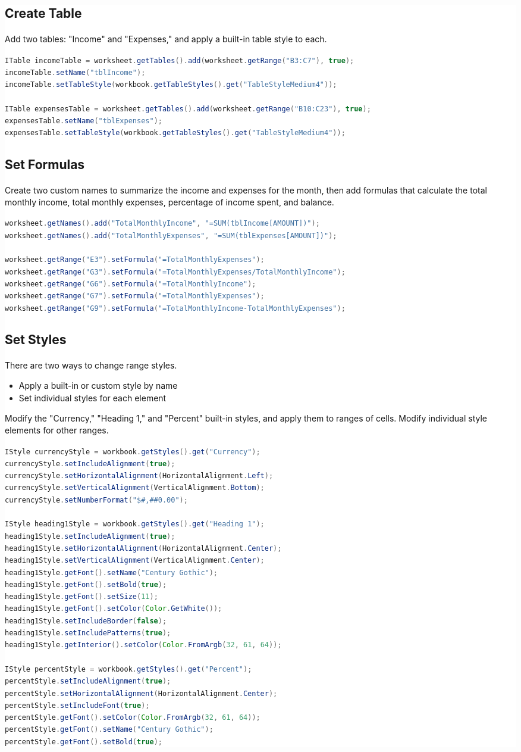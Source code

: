 ## Create Table

Add two tables: "Income" and "Expenses," and apply a built-in table style to each.

```java
ITable incomeTable = worksheet.getTables().add(worksheet.getRange("B3:C7"), true);
incomeTable.setName("tblIncome");
incomeTable.setTableStyle(workbook.getTableStyles().get("TableStyleMedium4"));

ITable expensesTable = worksheet.getTables().add(worksheet.getRange("B10:C23"), true);
expensesTable.setName("tblExpenses");
expensesTable.setTableStyle(workbook.getTableStyles().get("TableStyleMedium4"));
```

## Set Formulas

Create two custom names to summarize the income and expenses for the month, then add formulas that calculate the total monthly income, total monthly expenses, percentage of income spent, and balance.

```java
worksheet.getNames().add("TotalMonthlyIncome", "=SUM(tblIncome[AMOUNT])");
worksheet.getNames().add("TotalMonthlyExpenses", "=SUM(tblExpenses[AMOUNT])");

worksheet.getRange("E3").setFormula("=TotalMonthlyExpenses");
worksheet.getRange("G3").setFormula("=TotalMonthlyExpenses/TotalMonthlyIncome");
worksheet.getRange("G6").setFormula("=TotalMonthlyIncome");
worksheet.getRange("G7").setFormula("=TotalMonthlyExpenses");
worksheet.getRange("G9").setFormula("=TotalMonthlyIncome-TotalMonthlyExpenses");
```


## Set Styles

There are two ways to change range styles. 
- Apply a built-in or custom style by name
- Set individual styles for each element

Modify the "Currency," "Heading 1," and "Percent" built-in styles, and apply them to ranges of cells. Modify individual style elements for other ranges.

```java
IStyle currencyStyle = workbook.getStyles().get("Currency");
currencyStyle.setIncludeAlignment(true);
currencyStyle.setHorizontalAlignment(HorizontalAlignment.Left);
currencyStyle.setVerticalAlignment(VerticalAlignment.Bottom);
currencyStyle.setNumberFormat("$#,##0.00");

IStyle heading1Style = workbook.getStyles().get("Heading 1");
heading1Style.setIncludeAlignment(true);
heading1Style.setHorizontalAlignment(HorizontalAlignment.Center);
heading1Style.setVerticalAlignment(VerticalAlignment.Center);
heading1Style.getFont().setName("Century Gothic");
heading1Style.getFont().setBold(true);
heading1Style.getFont().setSize(11);
heading1Style.getFont().setColor(Color.GetWhite());
heading1Style.setIncludeBorder(false);
heading1Style.setIncludePatterns(true);
heading1Style.getInterior().setColor(Color.FromArgb(32, 61, 64));

IStyle percentStyle = workbook.getStyles().get("Percent");
percentStyle.setIncludeAlignment(true);
percentStyle.setHorizontalAlignment(HorizontalAlignment.Center);
percentStyle.setIncludeFont(true);
percentStyle.getFont().setColor(Color.FromArgb(32, 61, 64));
percentStyle.getFont().setName("Century Gothic");
percentStyle.getFont().setBold(true);
```